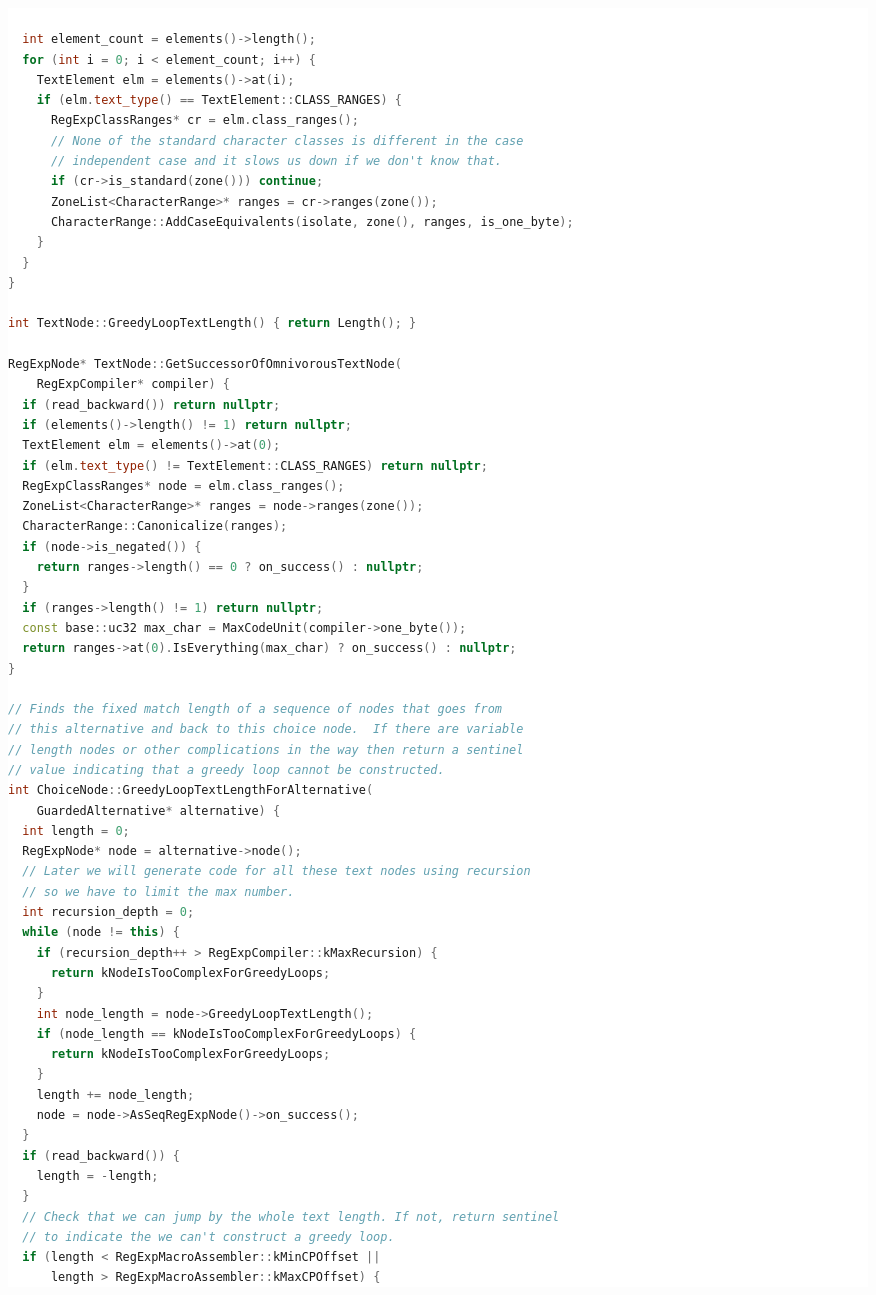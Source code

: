 ```cpp

  int element_count = elements()->length();
  for (int i = 0; i < element_count; i++) {
    TextElement elm = elements()->at(i);
    if (elm.text_type() == TextElement::CLASS_RANGES) {
      RegExpClassRanges* cr = elm.class_ranges();
      // None of the standard character classes is different in the case
      // independent case and it slows us down if we don't know that.
      if (cr->is_standard(zone())) continue;
      ZoneList<CharacterRange>* ranges = cr->ranges(zone());
      CharacterRange::AddCaseEquivalents(isolate, zone(), ranges, is_one_byte);
    }
  }
}

int TextNode::GreedyLoopTextLength() { return Length(); }

RegExpNode* TextNode::GetSuccessorOfOmnivorousTextNode(
    RegExpCompiler* compiler) {
  if (read_backward()) return nullptr;
  if (elements()->length() != 1) return nullptr;
  TextElement elm = elements()->at(0);
  if (elm.text_type() != TextElement::CLASS_RANGES) return nullptr;
  RegExpClassRanges* node = elm.class_ranges();
  ZoneList<CharacterRange>* ranges = node->ranges(zone());
  CharacterRange::Canonicalize(ranges);
  if (node->is_negated()) {
    return ranges->length() == 0 ? on_success() : nullptr;
  }
  if (ranges->length() != 1) return nullptr;
  const base::uc32 max_char = MaxCodeUnit(compiler->one_byte());
  return ranges->at(0).IsEverything(max_char) ? on_success() : nullptr;
}

// Finds the fixed match length of a sequence of nodes that goes from
// this alternative and back to this choice node.  If there are variable
// length nodes or other complications in the way then return a sentinel
// value indicating that a greedy loop cannot be constructed.
int ChoiceNode::GreedyLoopTextLengthForAlternative(
    GuardedAlternative* alternative) {
  int length = 0;
  RegExpNode* node = alternative->node();
  // Later we will generate code for all these text nodes using recursion
  // so we have to limit the max number.
  int recursion_depth = 0;
  while (node != this) {
    if (recursion_depth++ > RegExpCompiler::kMaxRecursion) {
      return kNodeIsTooComplexForGreedyLoops;
    }
    int node_length = node->GreedyLoopTextLength();
    if (node_length == kNodeIsTooComplexForGreedyLoops) {
      return kNodeIsTooComplexForGreedyLoops;
    }
    length += node_length;
    node = node->AsSeqRegExpNode()->on_success();
  }
  if (read_backward()) {
    length = -length;
  }
  // Check that we can jump by the whole text length. If not, return sentinel
  // to indicate the we can't construct a greedy loop.
  if (length < RegExpMacroAssembler::kMinCPOffset ||
      length > RegExpMacroAssembler::kMaxCPOffset) {
```